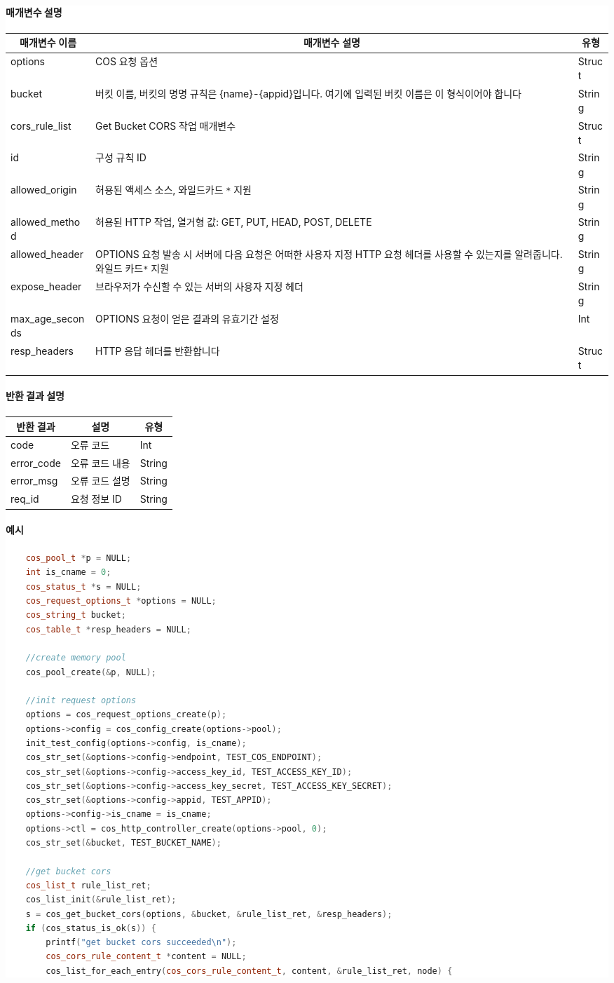#### 매개변수 설명
| 매개변수 이름 | 매개변수 설명 | 유형 |
|---------|---------|---------|
| options | COS 요청 옵션 | Struct |  
| bucket | 버킷 이름, 버킷의 명명 규칙은 {name}-{appid}입니다. 여기에 입력된 버킷 이름은 이 형식이어야 합니다 |String|  
| cors_rule_list | Get Bucket CORS 작업 매개변수 |Struct|
| id | 구성 규칙 ID |String|  
| allowed_origin | 허용된 액세스 소스, 와일드카드 `*` 지원 |String|
| allowed_method | 허용된 HTTP 작업, 열거형 값: GET, PUT, HEAD, POST, DELETE |String|  
| allowed_header | OPTIONS 요청 발송 시 서버에 다음 요청은 어떠한 사용자 지정 HTTP 요청 헤더를 사용할 수 있는지를 알려줍니다. 와일드 카드`*` 지원 |String|  
| expose_header | 브라우저가 수신할 수 있는 서버의 사용자 지정 헤더 |String|  
| max_age_seconds | OPTIONS 요청이 얻은 결과의 유효기간 설정 |Int|  
| resp_headers | HTTP 응답 헤더를 반환합니다 |Struct|

#### 반환 결과 설명
| 반환 결과 | 설명 | 유형 |
|---------|---------|---------|
| code | 오류 코드 | Int |        
| error_code | 오류 코드 내용 |String|   
| error_msg |오류 코드 설명 | String |   
| req_id | 요청 정보 ID |String|

#### 예시
```cpp
    cos_pool_t *p = NULL;
    int is_cname = 0;
    cos_status_t *s = NULL;
    cos_request_options_t *options = NULL;
    cos_string_t bucket;
    cos_table_t *resp_headers = NULL;

    //create memory pool
    cos_pool_create(&p, NULL);

    //init request options
    options = cos_request_options_create(p);
    options->config = cos_config_create(options->pool);
    init_test_config(options->config, is_cname);
    cos_str_set(&options->config->endpoint, TEST_COS_ENDPOINT);
    cos_str_set(&options->config->access_key_id, TEST_ACCESS_KEY_ID);
    cos_str_set(&options->config->access_key_secret, TEST_ACCESS_KEY_SECRET);
    cos_str_set(&options->config->appid, TEST_APPID);
    options->config->is_cname = is_cname;
    options->ctl = cos_http_controller_create(options->pool, 0);
    cos_str_set(&bucket, TEST_BUCKET_NAME);

    //get bucket cors
    cos_list_t rule_list_ret;
    cos_list_init(&rule_list_ret);
    s = cos_get_bucket_cors(options, &bucket, &rule_list_ret, &resp_headers);
    if (cos_status_is_ok(s)) {
        printf("get bucket cors succeeded\n");
        cos_cors_rule_content_t *content = NULL;
        cos_list_for_each_entry(cos_cors_rule_content_t, content, &rule_list_ret, node) {
```